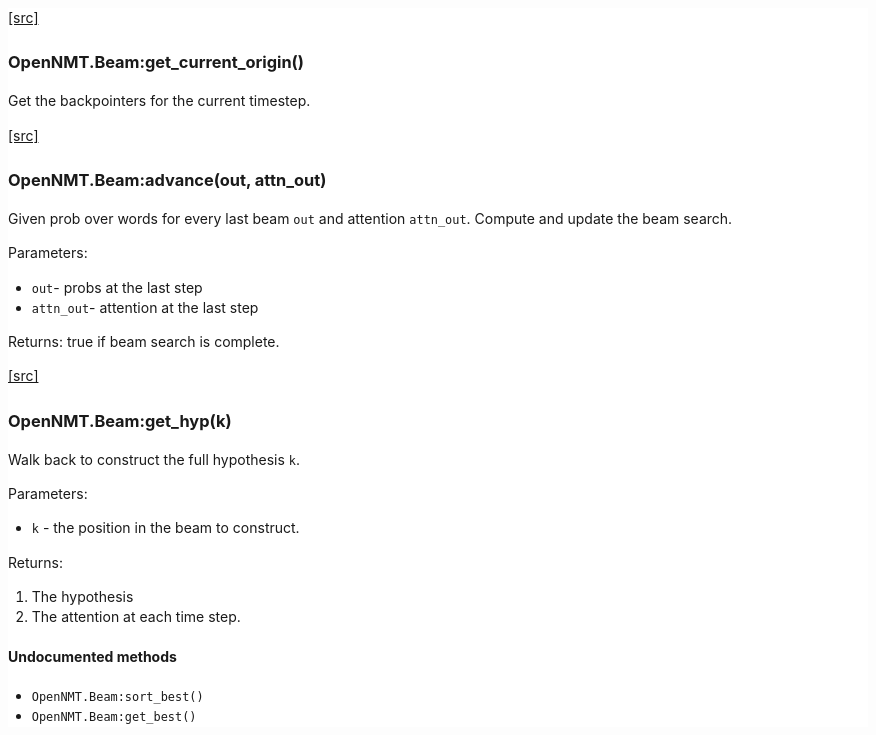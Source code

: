 <a class="entityLink" href="https://github.com/opennmt/opennmt/blob/f4f15b7194da46fdd1d77a8cd0ec1183c320d562/lib/eval/beam.lua#L50">[src]</a>
<a name="OpenNMT.Beam:get_current_origin"></a>


<a id="nmt.init.OpenNMT_Beam_get_current_origin__"></a>
<a id="nmt.init.OpenNMT_Beam_get_current_origin__"></a>
### OpenNMT.Beam:get_current_origin() ###

 Get the backpointers for the current timestep.

<a class="entityLink" href="https://github.com/opennmt/opennmt/blob/f4f15b7194da46fdd1d77a8cd0ec1183c320d562/lib/eval/beam.lua#L63">[src]</a>
<a name="OpenNMT.Beam:advance"></a>


<a id="nmt.init.OpenNMT_Beam_advance_out__attn_out_"></a>
<a id="nmt.init.OpenNMT_Beam_advance_out__attn_out_"></a>
### OpenNMT.Beam:advance(out, attn_out) ###

 Given prob over words for every last beam `out` and attention
 `attn_out`. Compute and update the beam search.

Parameters:
  * `out`- probs at the last step
  * `attn_out`- attention at the last step

Returns: true if beam search is complete.


<a class="entityLink" href="https://github.com/opennmt/opennmt/blob/f4f15b7194da46fdd1d77a8cd0ec1183c320d562/lib/eval/beam.lua#L127">[src]</a>
<a name="OpenNMT.Beam:get_hyp"></a>


<a id="nmt.init.OpenNMT_Beam_get_hyp_k_"></a>
<a id="nmt.init.OpenNMT_Beam_get_hyp_k_"></a>
### OpenNMT.Beam:get_hyp(k) ###

 Walk back to construct the full hypothesis `k`.

Parameters:
  * `k` - the position in the beam to construct.

Returns:
  1. The hypothesis
  2. The attention at each time step.



<a id="nmt.init.Undocumented_methods"></a>
<a id="nmt.init.Undocumented_methods"></a>
#### Undocumented methods ####

<a name="OpenNMT.Beam:sort_best"></a>
 * `OpenNMT.Beam:sort_best()`
<a name="OpenNMT.Beam:get_best"></a>
 * `OpenNMT.Beam:get_best()`
<a name="OpenNMT.file_reader.dok"></a>


[cr]: http://github.com/isagalaev/highlight.js/blob/master/classref.txt